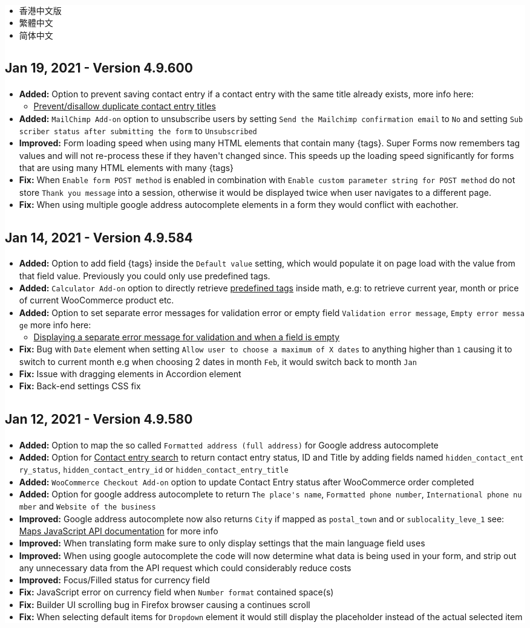   - 香港中文版
  - 繁體中文
  - 简体中文

## Jan 19, 2021 - Version 4.9.600

- **Added:** Option to prevent saving contact entry if a contact entry with the same title already exists, more info here:
  - [Prevent/disallow duplicate contact entry titles](https://webrehab.zendesk.com/hc/en-gb/articles/360017147758)
- **Added:** `MailChimp Add-on` option to unsubscribe users by setting `Send the Mailchimp confirmation email` to `No` and setting `Subscriber status after submitting the form` to `Unsubscribed`
- **Improved:** Form loading speed when using many HTML elements that contain many {tags}. Super Forms now remembers tag values and will not re-process these if they haven't changed since. This speeds up the loading speed significantly for forms that are using many HTML elements with many {tags}
- **Fix:** When `Enable form POST method` is enabled in combination with `Enable custom parameter string for POST method` do not store `Thank you message` into a session, otherwise it would be displayed twice when user navigates to a different page.
- **Fix:** When using multiple google address autocomplete elements in a form they would conflict with eachother.

## Jan 14, 2021 - Version 4.9.584

- **Added:** Option to add field {tags} inside the `Default value` setting, which would populate it on page load with the value from that field value. Previously you could only use predefined tags.
- **Added:** `Calculator Add-on` option to directly retrieve [predefined tags](https://webrehab.zendesk.com/hc/en-gb/articles/360016934317#h_01EVVEFFDD34J8V4FM6W4ZPC6N) inside math, e.g: to retrieve current year, month or price of current WooCommerce product etc.
- **Added:** Option to set separate error messages for validation error or empty field `Validation error message`, `Empty error message` more info here:
  - [Displaying a separate error message for validation and when a field is empty](https://webrehab.zendesk.com/hc/en-gb/articles/360017041918-Displaying-a-separate-error-message-for-validation-and-when-a-field-is-empty)
- **Fix:** Bug with `Date` element when setting `Allow user to choose a maximum of X dates` to anything higher than `1` causing it to switch to current month e.g when choosing 2 dates in month `Feb`, it would switch back to month `Jan`
- **Fix:** Issue with dragging elements in Accordion element
- **Fix:** Back-end settings CSS fix

## Jan 12, 2021 - Version 4.9.580

- **Added:** Option to map the so called `Formatted address (full address)` for Google address autocomplete
- **Added:** Option for [Contact entry search](contact-entry-search.md) to return contact entry status, ID and Title by adding fields named `hidden_contact_entry_status`, `hidden_contact_entry_id` or `hidden_contact_entry_title`
- **Added:** `WooCommerce Checkout Add-on` option to update Contact Entry status after WooCommerce order completed
- **Added:** Option for google address autocomplete to return `The place's name`, `Formatted phone number`, `International phone number` and `Website of the business`
- **Improved:** Google address autocomplete now also returns `City` if mapped as `postal_town` and or `sublocality_leve_1` see: [Maps JavaScript API documentation](https://developers.google.com/maps/documentation/javascript/examples/places-autocomplete-addressform) for more info
- **Improved:** When translating form make sure to only display settings that the main language field uses
- **Improved:** When using google autocomplete the code will now determine what data is being used in your form, and strip out any unnecessary data from the API request which could considerably reduce costs
- **Improved:** Focus/Filled status for currency field
- **Fix:** JavaScript error on currency field when `Number format` contained space(s)
- **Fix:** Builder UI scrolling bug in Firefox browser causing a continues scroll
- **Fix:** When selecting default items for `Dropdown` element it would still display the placeholder instead of the actual selected item